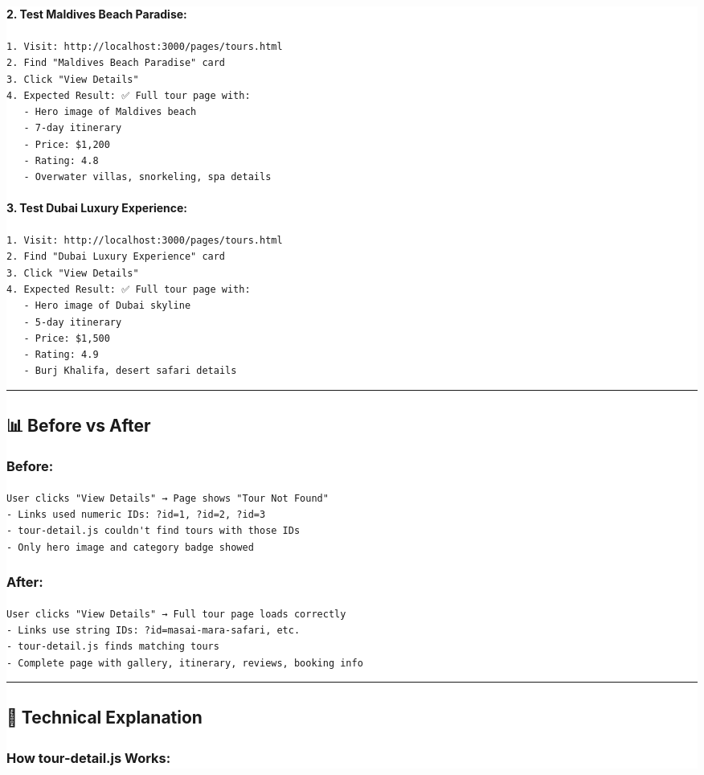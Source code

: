#### 2. Test Maldives Beach Paradise:
```
1. Visit: http://localhost:3000/pages/tours.html
2. Find "Maldives Beach Paradise" card
3. Click "View Details"
4. Expected Result: ✅ Full tour page with:
   - Hero image of Maldives beach
   - 7-day itinerary
   - Price: $1,200
   - Rating: 4.8
   - Overwater villas, snorkeling, spa details
```

#### 3. Test Dubai Luxury Experience:
```
1. Visit: http://localhost:3000/pages/tours.html
2. Find "Dubai Luxury Experience" card
3. Click "View Details"
4. Expected Result: ✅ Full tour page with:
   - Hero image of Dubai skyline
   - 5-day itinerary
   - Price: $1,500
   - Rating: 4.9
   - Burj Khalifa, desert safari details
```

---

## 📊 Before vs After

### Before:
```
User clicks "View Details" → Page shows "Tour Not Found"
- Links used numeric IDs: ?id=1, ?id=2, ?id=3
- tour-detail.js couldn't find tours with those IDs
- Only hero image and category badge showed
```

### After:
```
User clicks "View Details" → Full tour page loads correctly
- Links use string IDs: ?id=masai-mara-safari, etc.
- tour-detail.js finds matching tours
- Complete page with gallery, itinerary, reviews, booking info
```

---

## 🎯 Technical Explanation

### How tour-detail.js Works:
